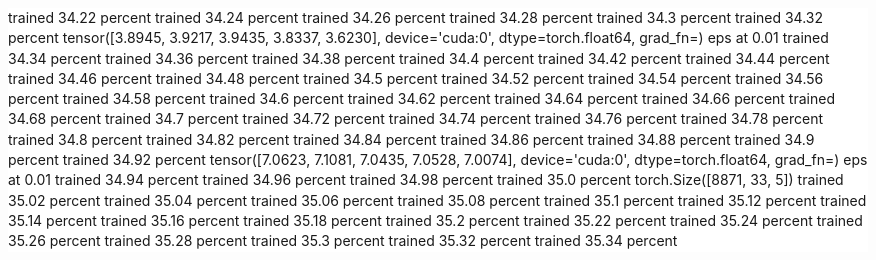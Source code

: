 trained 34.22 percent
trained 34.24 percent
trained 34.26 percent
trained 34.28 percent
trained 34.3 percent
trained 34.32 percent
tensor([3.8945, 3.9217, 3.9435, 3.8337, 3.6230], device='cuda:0',
       dtype=torch.float64, grad_fn=<SelectBackward>)
eps at 0.01
trained 34.34 percent
trained 34.36 percent
trained 34.38 percent
trained 34.4 percent
trained 34.42 percent
trained 34.44 percent
trained 34.46 percent
trained 34.48 percent
trained 34.5 percent
trained 34.52 percent
trained 34.54 percent
trained 34.56 percent
trained 34.58 percent
trained 34.6 percent
trained 34.62 percent
trained 34.64 percent
trained 34.66 percent
trained 34.68 percent
trained 34.7 percent
trained 34.72 percent
trained 34.74 percent
trained 34.76 percent
trained 34.78 percent
trained 34.8 percent
trained 34.82 percent
trained 34.84 percent
trained 34.86 percent
trained 34.88 percent
trained 34.9 percent
trained 34.92 percent
tensor([7.0623, 7.1081, 7.0435, 7.0528, 7.0074], device='cuda:0',
       dtype=torch.float64, grad_fn=<SelectBackward>)
eps at 0.01
trained 34.94 percent
trained 34.96 percent
trained 34.98 percent
trained 35.0 percent
torch.Size([8871, 33, 5])
trained 35.02 percent
trained 35.04 percent
trained 35.06 percent
trained 35.08 percent
trained 35.1 percent
trained 35.12 percent
trained 35.14 percent
trained 35.16 percent
trained 35.18 percent
trained 35.2 percent
trained 35.22 percent
trained 35.24 percent
trained 35.26 percent
trained 35.28 percent
trained 35.3 percent
trained 35.32 percent
trained 35.34 percent